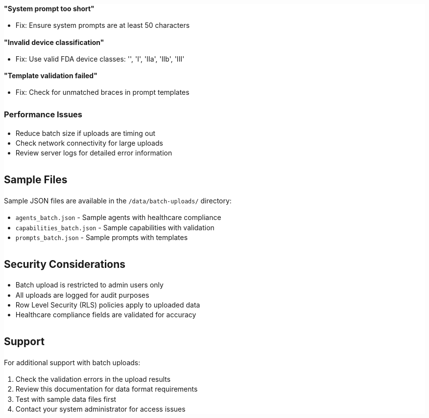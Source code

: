 **"System prompt too short"**
- Fix: Ensure system prompts are at least 50 characters

**"Invalid device classification"**
- Fix: Use valid FDA device classes: '', 'I', 'IIa', 'IIb', 'III'

**"Template validation failed"**
- Fix: Check for unmatched braces in prompt templates

### Performance Issues
- Reduce batch size if uploads are timing out
- Check network connectivity for large uploads
- Review server logs for detailed error information

## Sample Files

Sample JSON files are available in the `/data/batch-uploads/` directory:
- `agents_batch.json` - Sample agents with healthcare compliance
- `capabilities_batch.json` - Sample capabilities with validation
- `prompts_batch.json` - Sample prompts with templates

## Security Considerations

- Batch upload is restricted to admin users only
- All uploads are logged for audit purposes
- Row Level Security (RLS) policies apply to uploaded data
- Healthcare compliance fields are validated for accuracy

## Support

For additional support with batch uploads:
1. Check the validation errors in the upload results
2. Review this documentation for data format requirements
3. Test with sample data files first
4. Contact your system administrator for access issues